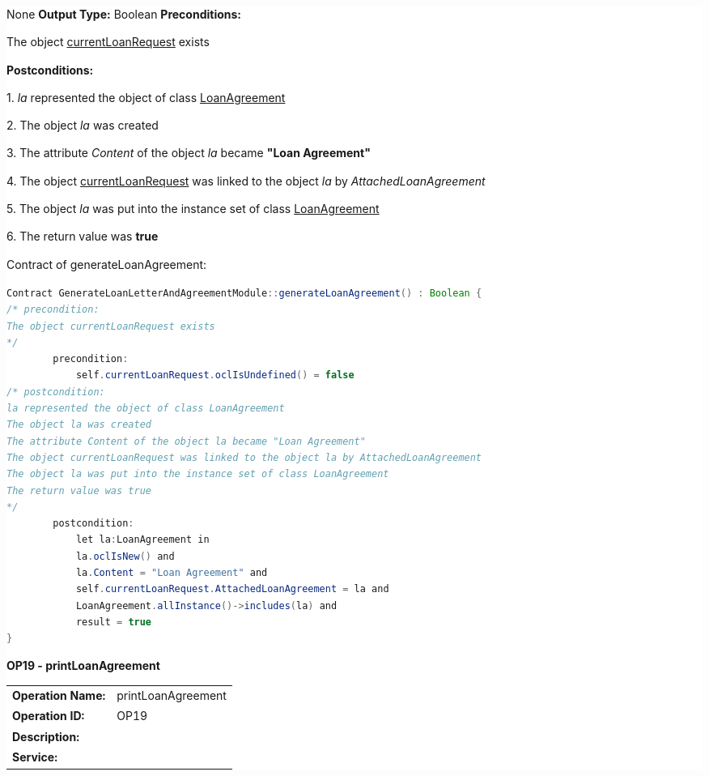 <td>None</td>
</tr>
<tr>
	<td><b>Output Type:</b></td>
	<td>Boolean</td>
</tr>
	<tr>
<td><b>Preconditions:</b></td>
		<td><p>The object <a href="#GenerateLoanLetterAndAgreementModulecurrentLoanRequest">currentLoanRequest</a> exists</p></td>
</tr>
	<tr>
		<td><b>Postconditions:</b></td>
	<td><p>1. <i>la</i> represented the object of class <a href="#CLASSLoanAgreement">LoanAgreement</a></p><p>2. The object <i>la</i> was created</p><p>3. The attribute <i>Content</i> of the object <i>la</i> became <b>"Loan Agreement"</b></p><p>4. The object <a href="#GenerateLoanLetterAndAgreementModulecurrentLoanRequest">currentLoanRequest</a> was linked to the object <i>la</i> by <i>AttachedLoanAgreement</i></p><p>5. The object <i>la</i> was put into the instance set of class <a href="#CLASSLoanAgreement">LoanAgreement</a></p><p>6. The return value was <b>true</b></p></td>
	</tr>
</table>
 
<p>Contract of generateLoanAgreement:</p>
 
```java
Contract GenerateLoanLetterAndAgreementModule::generateLoanAgreement() : Boolean {
/* precondition:
The object currentLoanRequest exists
*/
		precondition:
			self.currentLoanRequest.oclIsUndefined() = false
/* postcondition:
la represented the object of class LoanAgreement
The object la was created
The attribute Content of the object la became "Loan Agreement"
The object currentLoanRequest was linked to the object la by AttachedLoanAgreement
The object la was put into the instance set of class LoanAgreement
The return value was true
*/
		postcondition:
			let la:LoanAgreement in
			la.oclIsNew() and
			la.Content = "Loan Agreement" and
			self.currentLoanRequest.AttachedLoanAgreement = la and
			LoanAgreement.allInstance()->includes(la) and
			result = true
}
```

<b>OP19 - printLoanAgreement</b>
<table>
	<tr>
		<td><b>Operation Name:</b></td>
		<td><span name ="OPprintLoanAgreement">printLoanAgreement</span></td>
	</tr>
	<tr>
		<td><b>Operation ID:</b></td>
		<td>OP19</td>
	</tr>
	<tr>
		<td><b>Description:</b></td>
		<td> </td>
	</tr>
	<tr>
		<td><b>Service:</b></td>